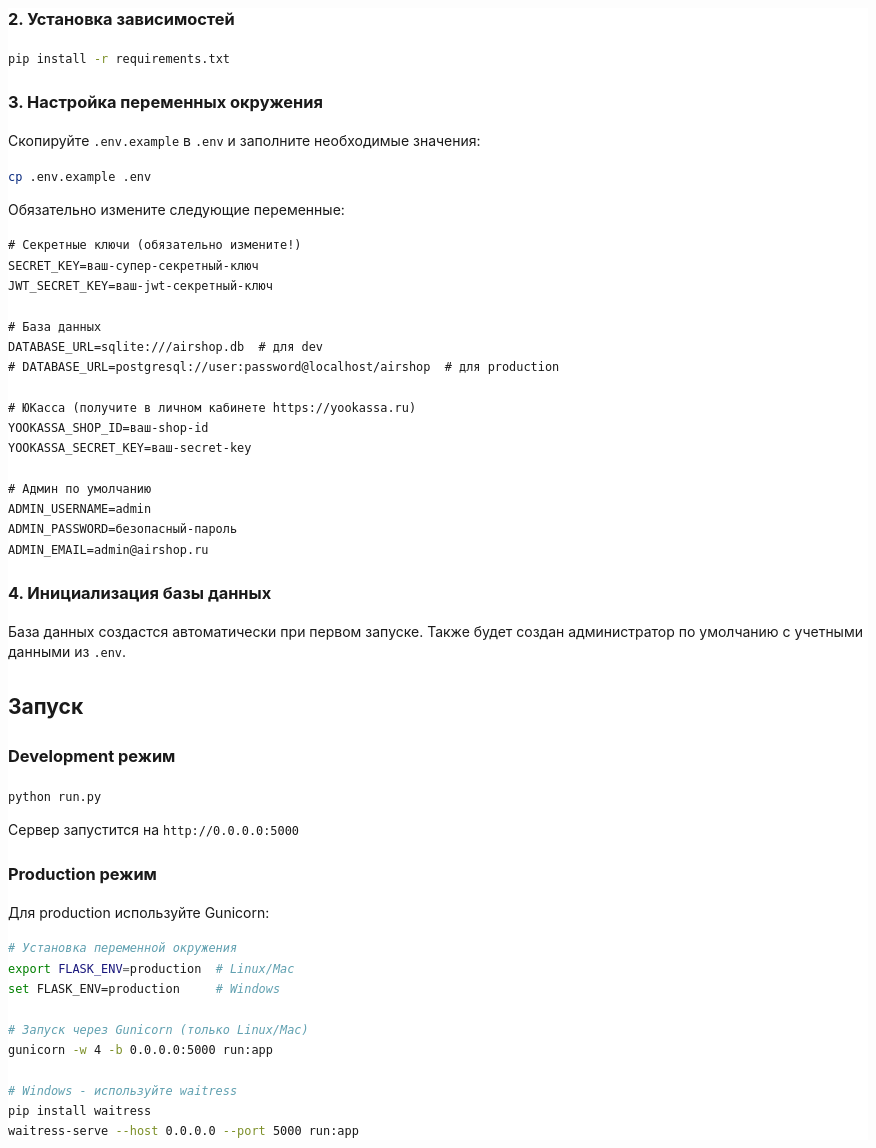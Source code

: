 ### 2. Установка зависимостей

```bash
pip install -r requirements.txt
```

### 3. Настройка переменных окружения

Скопируйте `.env.example` в `.env` и заполните необходимые значения:

```bash
cp .env.example .env
```

Обязательно измените следующие переменные:

```env
# Секретные ключи (обязательно измените!)
SECRET_KEY=ваш-супер-секретный-ключ
JWT_SECRET_KEY=ваш-jwt-секретный-ключ

# База данных
DATABASE_URL=sqlite:///airshop.db  # для dev
# DATABASE_URL=postgresql://user:password@localhost/airshop  # для production

# ЮКасса (получите в личном кабинете https://yookassa.ru)
YOOKASSA_SHOP_ID=ваш-shop-id
YOOKASSA_SECRET_KEY=ваш-secret-key

# Админ по умолчанию
ADMIN_USERNAME=admin
ADMIN_PASSWORD=безопасный-пароль
ADMIN_EMAIL=admin@airshop.ru
```

### 4. Инициализация базы данных

База данных создастся автоматически при первом запуске. Также будет создан администратор по умолчанию с учетными данными из `.env`.

## Запуск

### Development режим

```bash
python run.py
```

Сервер запустится на `http://0.0.0.0:5000`

### Production режим

Для production используйте Gunicorn:

```bash
# Установка переменной окружения
export FLASK_ENV=production  # Linux/Mac
set FLASK_ENV=production     # Windows

# Запуск через Gunicorn (только Linux/Mac)
gunicorn -w 4 -b 0.0.0.0:5000 run:app

# Windows - используйте waitress
pip install waitress
waitress-serve --host 0.0.0.0 --port 5000 run:app
```

